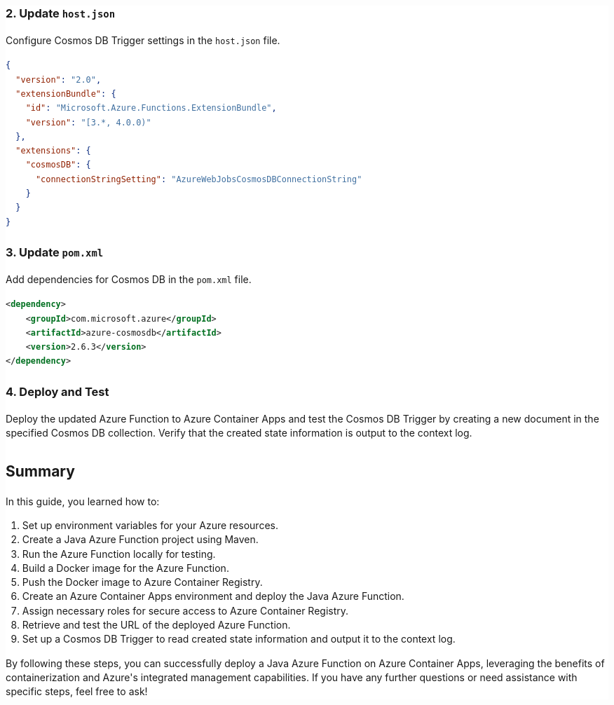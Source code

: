 ### 2. Update `host.json`

Configure Cosmos DB Trigger settings in the `host.json` file.

```json
{
  "version": "2.0",
  "extensionBundle": {
    "id": "Microsoft.Azure.Functions.ExtensionBundle",
    "version": "[3.*, 4.0.0)"
  },
  "extensions": {
    "cosmosDB": {
      "connectionStringSetting": "AzureWebJobsCosmosDBConnectionString"
    }
  }
}
```

### 3. Update `pom.xml`

Add dependencies for Cosmos DB in the `pom.xml` file.

```xml
<dependency>
    <groupId>com.microsoft.azure</groupId>
    <artifactId>azure-cosmosdb</artifactId>
    <version>2.6.3</version>
</dependency>
```

### 4. Deploy and Test

Deploy the updated Azure Function to Azure Container Apps and test the Cosmos DB Trigger by creating a new document in the specified Cosmos DB collection. Verify that the created state information is output to the context log.

## Summary

In this guide, you learned how to:

1. Set up environment variables for your Azure resources.
2. Create a Java Azure Function project using Maven.
3. Run the Azure Function locally for testing.
4. Build a Docker image for the Azure Function.
5. Push the Docker image to Azure Container Registry.
6. Create an Azure Container Apps environment and deploy the Java Azure Function.
7. Assign necessary roles for secure access to Azure Container Registry.
8. Retrieve and test the URL of the deployed Azure Function.
9. Set up a Cosmos DB Trigger to read created state information and output it to the context log.

By following these steps, you can successfully deploy a Java Azure Function on Azure Container Apps, leveraging the benefits of containerization and Azure's integrated management capabilities. If you have any further questions or need assistance with specific steps, feel free to ask!
